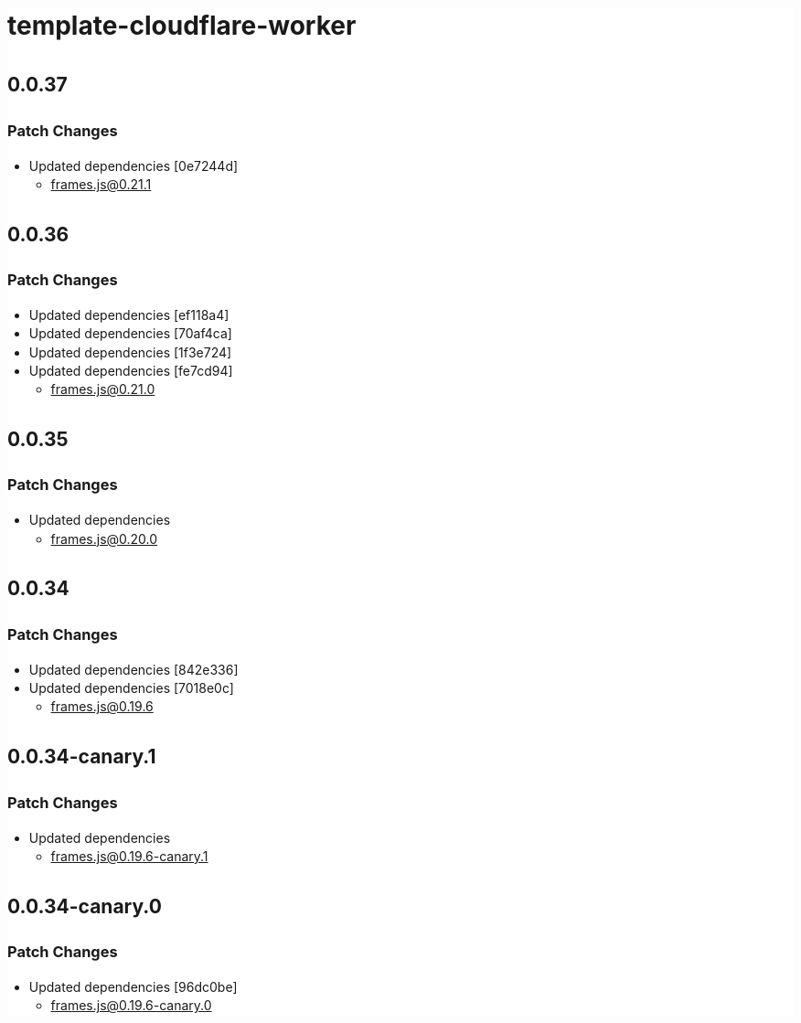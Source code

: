# template-cloudflare-worker

## 0.0.37

### Patch Changes

- Updated dependencies [0e7244d]
  - frames.js@0.21.1

## 0.0.36

### Patch Changes

- Updated dependencies [ef118a4]
- Updated dependencies [70af4ca]
- Updated dependencies [1f3e724]
- Updated dependencies [fe7cd94]
  - frames.js@0.21.0

## 0.0.35

### Patch Changes

- Updated dependencies
  - frames.js@0.20.0

## 0.0.34

### Patch Changes

- Updated dependencies [842e336]
- Updated dependencies [7018e0c]
  - frames.js@0.19.6

## 0.0.34-canary.1

### Patch Changes

- Updated dependencies
  - frames.js@0.19.6-canary.1

## 0.0.34-canary.0

### Patch Changes

- Updated dependencies [96dc0be]
  - frames.js@0.19.6-canary.0
